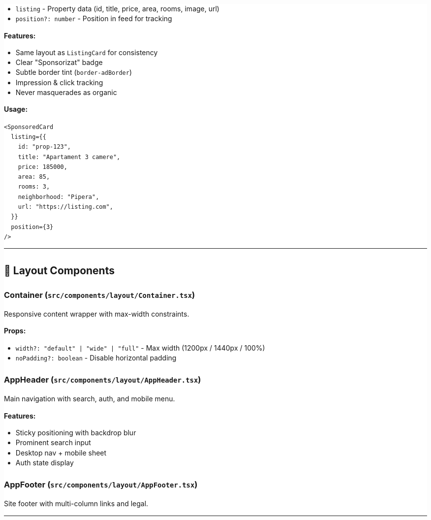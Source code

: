 - `listing` - Property data (id, title, price, area, rooms, image, url)
- `position?: number` - Position in feed for tracking

**Features:**

- Same layout as `ListingCard` for consistency
- Clear "Sponsorizat" badge
- Subtle border tint (`border-adBorder`)
- Impression & click tracking
- Never masquerades as organic

**Usage:**

```tsx
<SponsoredCard
  listing={{
    id: "prop-123",
    title: "Apartament 3 camere",
    price: 185000,
    area: 85,
    rooms: 3,
    neighborhood: "Pipera",
    url: "https://listing.com",
  }}
  position={3}
/>
```

---

## 📐 Layout Components

### Container (`src/components/layout/Container.tsx`)

Responsive content wrapper with max-width constraints.

**Props:**

- `width?: "default" | "wide" | "full"` - Max width (1200px / 1440px / 100%)
- `noPadding?: boolean` - Disable horizontal padding

### AppHeader (`src/components/layout/AppHeader.tsx`)

Main navigation with search, auth, and mobile menu.

**Features:**

- Sticky positioning with backdrop blur
- Prominent search input
- Desktop nav + mobile sheet
- Auth state display

### AppFooter (`src/components/layout/AppFooter.tsx`)

Site footer with multi-column links and legal.

---